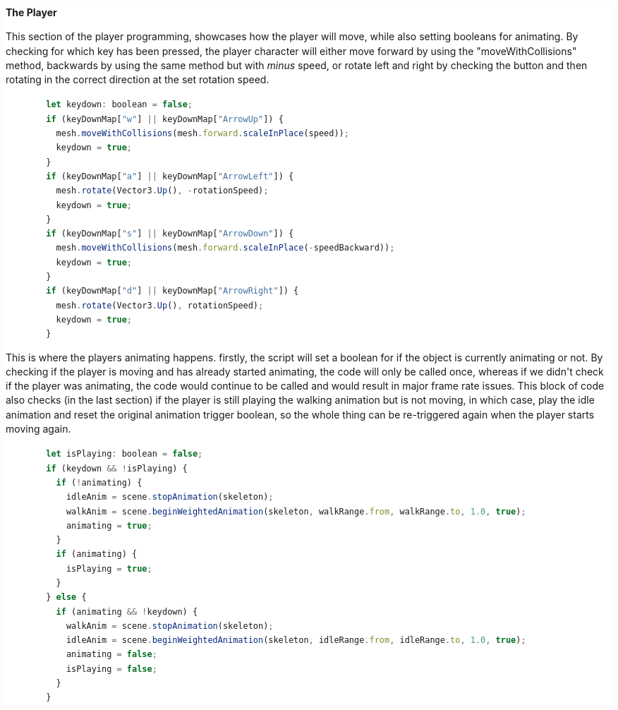 **The Player**

This section of the player programming, showcases how the player will move, while also setting booleans for animating. By checking for which key has been pressed, the player character will either move forward by using the "moveWithCollisions" method, backwards by using the same method but with *minus* speed, or rotate left and right by checking the button and then rotating in the correct direction at the set rotation speed.

```javascript
        let keydown: boolean = false;
        if (keyDownMap["w"] || keyDownMap["ArrowUp"]) {
          mesh.moveWithCollisions(mesh.forward.scaleInPlace(speed));                
          keydown = true;
        }
        if (keyDownMap["a"] || keyDownMap["ArrowLeft"]) {
          mesh.rotate(Vector3.Up(), -rotationSpeed);
          keydown = true;
        }
        if (keyDownMap["s"] || keyDownMap["ArrowDown"]) {
          mesh.moveWithCollisions(mesh.forward.scaleInPlace(-speedBackward));
          keydown = true;
        }
        if (keyDownMap["d"] || keyDownMap["ArrowRight"]) {
          mesh.rotate(Vector3.Up(), rotationSpeed);
          keydown = true;
        }
```

This is where the players animating happens. firstly, the script will set a boolean for if the object is currently animating or not. By checking if the player is moving and has already started animating, the code will only be called once, whereas if we didn't check if the player was animating, the code would continue to be called and would result in major frame rate issues. This block of code also checks (in the last section) if the player is still playing the walking animation but is not moving, in which case, play the idle animation and reset the original animation trigger boolean, so the whole thing can be re-triggered again when the player starts moving again.

```javascript
        let isPlaying: boolean = false;
        if (keydown && !isPlaying) {
          if (!animating) {
            idleAnim = scene.stopAnimation(skeleton);
            walkAnim = scene.beginWeightedAnimation(skeleton, walkRange.from, walkRange.to, 1.0, true);
            animating = true;
          }
          if (animating) {
            isPlaying = true;
          }
        } else {
          if (animating && !keydown) {
            walkAnim = scene.stopAnimation(skeleton);
            idleAnim = scene.beginWeightedAnimation(skeleton, idleRange.from, idleRange.to, 1.0, true);
            animating = false;
            isPlaying = false;
          }
        }
```
